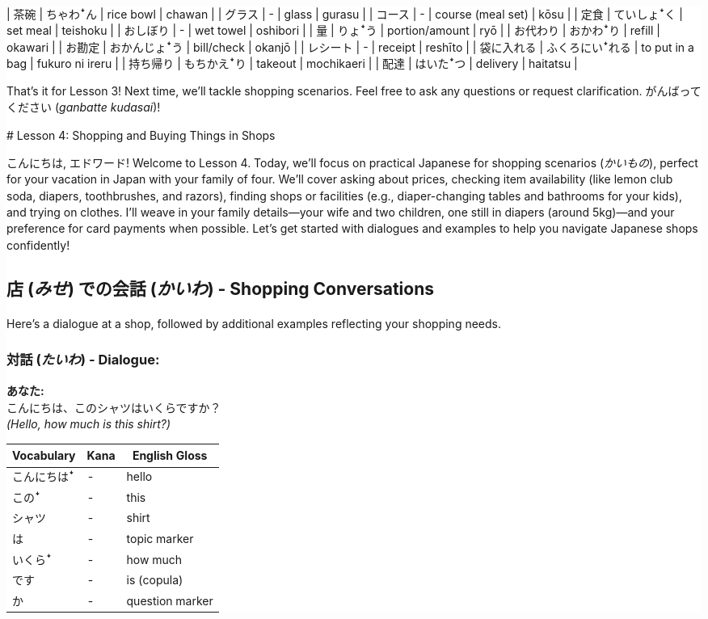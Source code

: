 | 茶碗       | ちゃわꜜん     | rice bowl                | chawan              |
| グラス     | -              | glass                    | gurasu              |
| コース     | -              | course (meal set)        | kōsu                |
| 定食       | ていしょꜜく   | set meal                 | teishoku            |
| おしぼり   | -              | wet towel                | oshibori            |
| 量         | りょꜜう       | portion/amount           | ryō                 |
| お代わり   | おかわꜜり     | refill                   | okawari             |
| お勘定     | おかんじょꜜう | bill/check               | okanjō              |
| レシート   | -              | receipt                  | reshīto             |
| 袋に入れる | ふくろにいꜜれる | to put in a bag          | fukuro ni ireru     |
| 持ち帰り   | もちかえꜜり   | takeout                  | mochikaeri          |
| 配達       | はいたꜜつ     | delivery                 | haitatsu            |

That’s it for Lesson 3! Next time, we’ll tackle shopping scenarios. Feel free to ask any questions or request clarification. がんばってください (*ganbatte kudasai*)!
</lesson>

<lesson number=4>
# Lesson 4: Shopping and Buying Things in Shops

こんにちは, エドワード! Welcome to Lesson 4. Today, we’ll focus on practical Japanese for shopping scenarios (*かいもの*), perfect for your vacation in Japan with your family of four. We’ll cover asking about prices, checking item availability (like lemon club soda, diapers, toothbrushes, and razors), finding shops or facilities (e.g., diaper-changing tables and bathrooms for your kids), and trying on clothes. I’ll weave in your family details—your wife and two children, one still in diapers (around 5kg)—and your preference for card payments when possible. Let’s get started with dialogues and examples to help you navigate Japanese shops confidently!

## 店 (*みせ*) での会話 (*かいわ*) - Shopping Conversations

Here’s a dialogue at a shop, followed by additional examples reflecting your shopping needs.

### 対話 (*たいわ*) - Dialogue:

**あなた:**  
こんにちは、このシャツはいくらですか？  
*(Hello, how much is this shirt?)*

| Vocabulary | Kana       | English Gloss            |
|------------|------------|--------------------------|
| こんにちはꜜ | -          | hello                    |
| このꜜ     | -          | this                     |
| シャツ     | -          | shirt                    |
| は         | -          | topic marker             |
| いくらꜜ   | -          | how much                 |
| です       | -          | is (copula)              |
| か         | -          | question marker          |
